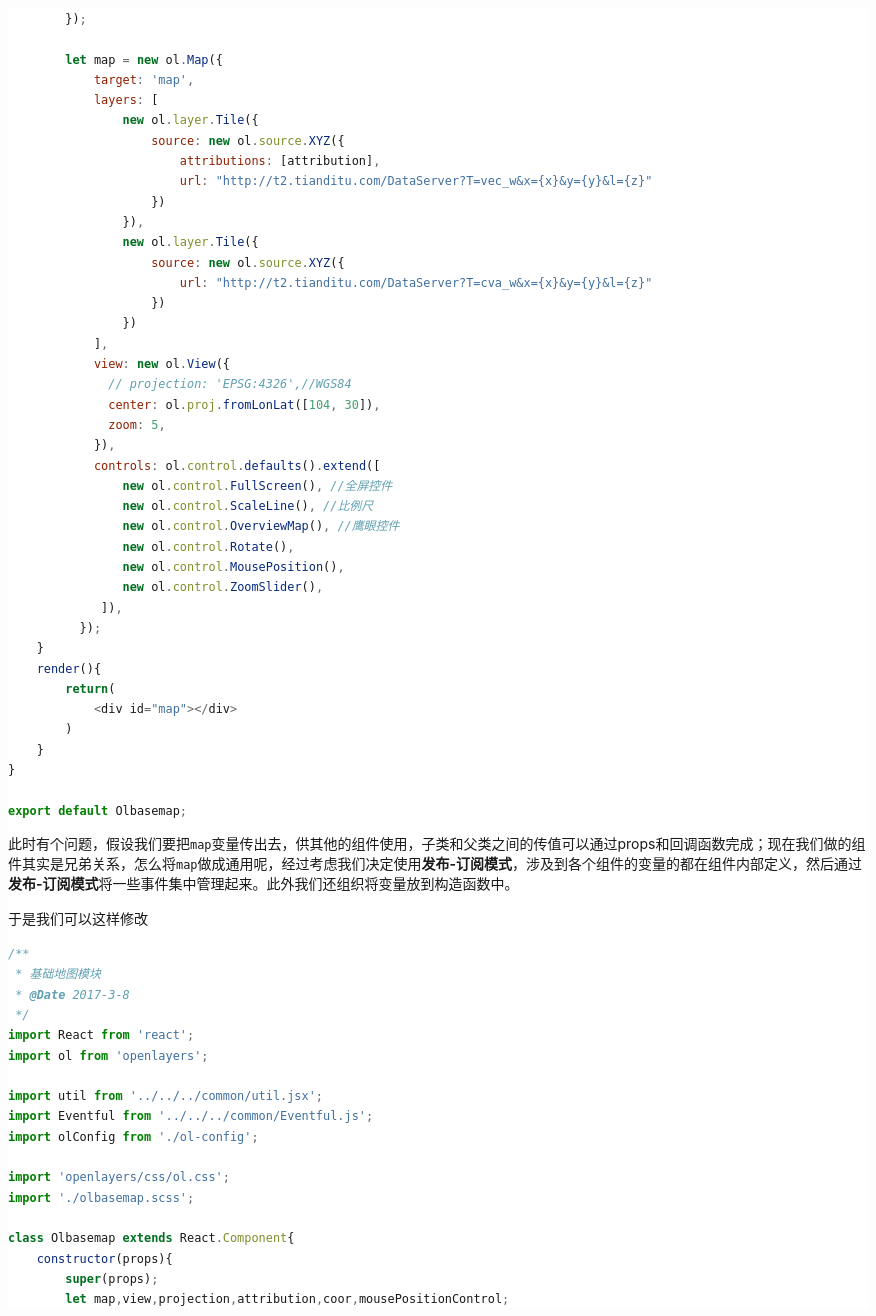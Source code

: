```javascript
        });

        let map = new ol.Map({
            target: 'map',
            layers: [
                new ol.layer.Tile({
                    source: new ol.source.XYZ({
                        attributions: [attribution],
                        url: "http://t2.tianditu.com/DataServer?T=vec_w&x={x}&y={y}&l={z}"
                    })
                }),
                new ol.layer.Tile({
                    source: new ol.source.XYZ({
                        url: "http://t2.tianditu.com/DataServer?T=cva_w&x={x}&y={y}&l={z}"
                    })
                })
            ],
            view: new ol.View({
              // projection: 'EPSG:4326',//WGS84
              center: ol.proj.fromLonLat([104, 30]),
              zoom: 5,
            }),
            controls: ol.control.defaults().extend([
                new ol.control.FullScreen(), //全屏控件
                new ol.control.ScaleLine(), //比例尺
                new ol.control.OverviewMap(), //鹰眼控件
                new ol.control.Rotate(),
                new ol.control.MousePosition(),
                new ol.control.ZoomSlider(),
             ]),
          });
    }
    render(){
        return(
            <div id="map"></div>
        )
    }
}

export default Olbasemap;
```
此时有个问题，假设我们要把`map`变量传出去，供其他的组件使用，子类和父类之间的传值可以通过props和回调函数完成；现在我们做的组件其实是兄弟关系，怎么将`map`做成通用呢，经过考虑我们决定使用**发布-订阅模式**，涉及到各个组件的变量的都在组件内部定义，然后通过**发布-订阅模式**将一些事件集中管理起来。此外我们还组织将变量放到构造函数中。

于是我们可以这样修改
```javascript
/**
 * 基础地图模块
 * @Date 2017-3-8
 */
import React from 'react';
import ol from 'openlayers';

import util from '../../../common/util.jsx';
import Eventful from '../../../common/Eventful.js';
import olConfig from './ol-config';

import 'openlayers/css/ol.css';
import './olbasemap.scss';

class Olbasemap extends React.Component{
    constructor(props){
        super(props);
        let map,view,projection,attribution,coor,mousePositionControl;
```